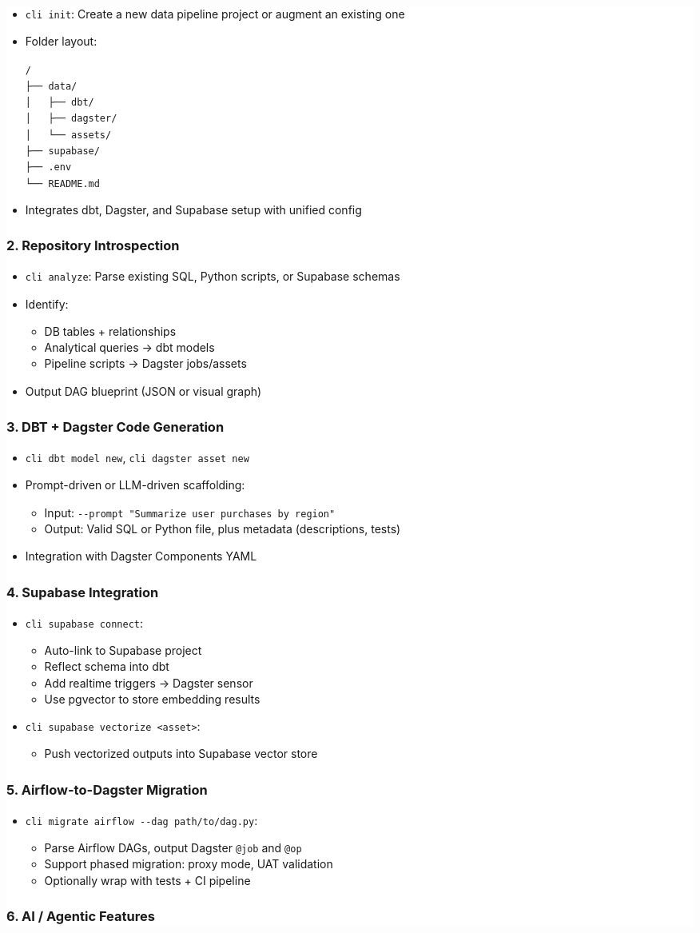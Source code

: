 * `cli init`: Create a new data pipeline project or augment an existing one
* Folder layout:

  ```
  /
  ├── data/
  │   ├── dbt/
  │   ├── dagster/
  │   └── assets/
  ├── supabase/
  ├── .env
  └── README.md
  ```
* Integrates dbt, Dagster, and Supabase setup with unified config

### 2. **Repository Introspection**

* `cli analyze`: Parse existing SQL, Python scripts, or Supabase schemas
* Identify:

  * DB tables + relationships
  * Analytical queries → dbt models
  * Pipeline scripts → Dagster jobs/assets
* Output DAG blueprint (JSON or visual graph)

### 3. **DBT + Dagster Code Generation**

* `cli dbt model new`, `cli dagster asset new`
* Prompt-driven or LLM-driven scaffolding:

  * Input: `--prompt "Summarize user purchases by region"`
  * Output: Valid SQL or Python file, plus metadata (descriptions, tests)
* Integration with Dagster Components YAML

### 4. **Supabase Integration**

* `cli supabase connect`:

  * Auto-link to Supabase project
  * Reflect schema into dbt
  * Add realtime triggers → Dagster sensor
  * Use pgvector to store embedding results
* `cli supabase vectorize <asset>`:

  * Push vectorized outputs into Supabase vector store

### 5. **Airflow-to-Dagster Migration**

* `cli migrate airflow --dag path/to/dag.py`:

  * Parse Airflow DAGs, output Dagster `@job` and `@op`
  * Support phased migration: proxy mode, UAT validation
  * Optionally wrap with tests + CI pipeline

### 6. **AI / Agentic Features**
